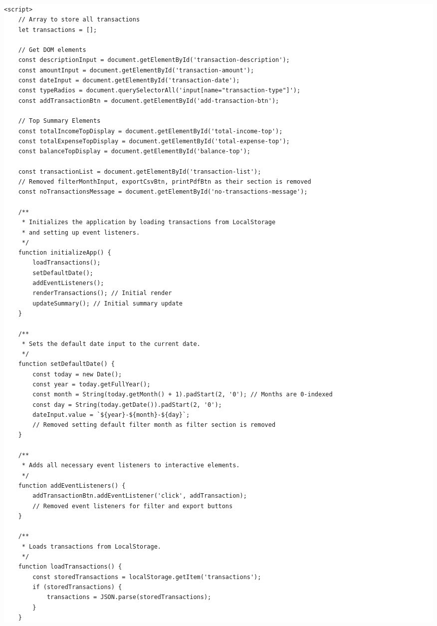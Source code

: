     <script>
        // Array to store all transactions
        let transactions = [];

        // Get DOM elements
        const descriptionInput = document.getElementById('transaction-description');
        const amountInput = document.getElementById('transaction-amount');
        const dateInput = document.getElementById('transaction-date');
        const typeRadios = document.querySelectorAll('input[name="transaction-type"]');
        const addTransactionBtn = document.getElementById('add-transaction-btn');

        // Top Summary Elements
        const totalIncomeTopDisplay = document.getElementById('total-income-top');
        const totalExpenseTopDisplay = document.getElementById('total-expense-top');
        const balanceTopDisplay = document.getElementById('balance-top');

        const transactionList = document.getElementById('transaction-list');
        // Removed filterMonthInput, exportCsvBtn, printPdfBtn as their section is removed
        const noTransactionsMessage = document.getElementById('no-transactions-message');

        /**
         * Initializes the application by loading transactions from LocalStorage
         * and setting up event listeners.
         */
        function initializeApp() {
            loadTransactions();
            setDefaultDate();
            addEventListeners();
            renderTransactions(); // Initial render
            updateSummary(); // Initial summary update
        }

        /**
         * Sets the default date input to the current date.
         */
        function setDefaultDate() {
            const today = new Date();
            const year = today.getFullYear();
            const month = String(today.getMonth() + 1).padStart(2, '0'); // Months are 0-indexed
            const day = String(today.getDate()).padStart(2, '0');
            dateInput.value = `${year}-${month}-${day}`;
            // Removed setting default filter month as filter section is removed
        }

        /**
         * Adds all necessary event listeners to interactive elements.
         */
        function addEventListeners() {
            addTransactionBtn.addEventListener('click', addTransaction);
            // Removed event listeners for filter and export buttons
        }

        /**
         * Loads transactions from LocalStorage.
         */
        function loadTransactions() {
            const storedTransactions = localStorage.getItem('transactions');
            if (storedTransactions) {
                transactions = JSON.parse(storedTransactions);
            }
        }
